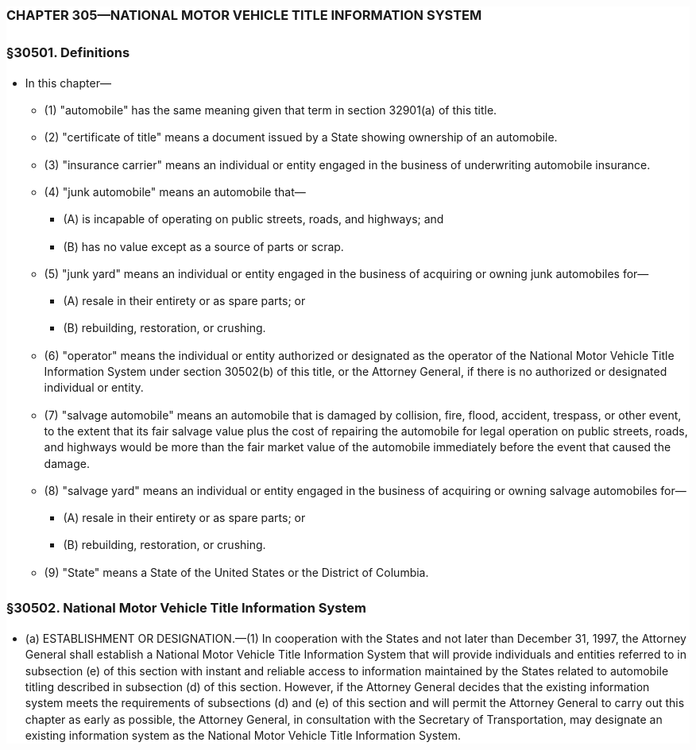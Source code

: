 ### **CHAPTER 305—NATIONAL MOTOR VEHICLE TITLE INFORMATION SYSTEM**

### §30501. Definitions
* In this chapter—

  * (1) "automobile" has the same meaning given that term in section 32901(a) of this title.

  * (2) "certificate of title" means a document issued by a State showing ownership of an automobile.

  * (3) "insurance carrier" means an individual or entity engaged in the business of underwriting automobile insurance.

  * (4) "junk automobile" means an automobile that—

    * (A) is incapable of operating on public streets, roads, and highways; and

    * (B) has no value except as a source of parts or scrap.


  * (5) "junk yard" means an individual or entity engaged in the business of acquiring or owning junk automobiles for—

    * (A) resale in their entirety or as spare parts; or

    * (B) rebuilding, restoration, or crushing.


  * (6) "operator" means the individual or entity authorized or designated as the operator of the National Motor Vehicle Title Information System under section 30502(b) of this title, or the Attorney General, if there is no authorized or designated individual or entity.

  * (7) "salvage automobile" means an automobile that is damaged by collision, fire, flood, accident, trespass, or other event, to the extent that its fair salvage value plus the cost of repairing the automobile for legal operation on public streets, roads, and highways would be more than the fair market value of the automobile immediately before the event that caused the damage.

  * (8) "salvage yard" means an individual or entity engaged in the business of acquiring or owning salvage automobiles for—

    * (A) resale in their entirety or as spare parts; or

    * (B) rebuilding, restoration, or crushing.


  * (9) "State" means a State of the United States or the District of Columbia.

### §30502. National Motor Vehicle Title Information System
* (a) ESTABLISHMENT OR DESIGNATION.—(1) In cooperation with the States and not later than December 31, 1997, the Attorney General shall establish a National Motor Vehicle Title Information System that will provide individuals and entities referred to in subsection (e) of this section with instant and reliable access to information maintained by the States related to automobile titling described in subsection (d) of this section. However, if the Attorney General decides that the existing information system meets the requirements of subsections (d) and (e) of this section and will permit the Attorney General to carry out this chapter as early as possible, the Attorney General, in consultation with the Secretary of Transportation, may designate an existing information system as the National Motor Vehicle Title Information System.
